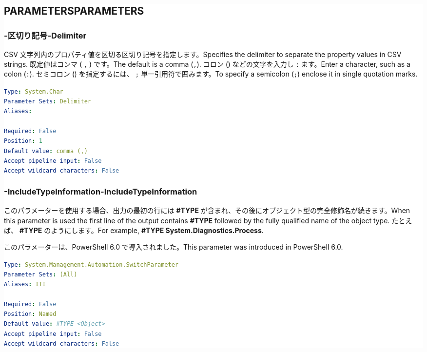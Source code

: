 ## <span data-ttu-id="6fca5-141">PARAMETERS</span><span class="sxs-lookup"><span data-stu-id="6fca5-141">PARAMETERS</span></span>

### <span data-ttu-id="6fca5-142">-区切り記号</span><span class="sxs-lookup"><span data-stu-id="6fca5-142">-Delimiter</span></span>

<span data-ttu-id="6fca5-143">CSV 文字列内のプロパティ値を区切る区切り記号を指定します。</span><span class="sxs-lookup"><span data-stu-id="6fca5-143">Specifies the delimiter to separate the property values in CSV strings.</span></span> <span data-ttu-id="6fca5-144">既定値はコンマ ( `,` ) です。</span><span class="sxs-lookup"><span data-stu-id="6fca5-144">The default is a comma (`,`).</span></span> <span data-ttu-id="6fca5-145">コロン () などの文字を入力し `:` ます。</span><span class="sxs-lookup"><span data-stu-id="6fca5-145">Enter a character, such as a colon (`:`).</span></span> <span data-ttu-id="6fca5-146">セミコロン () を指定するには、 `;` 単一引用符で囲みます。</span><span class="sxs-lookup"><span data-stu-id="6fca5-146">To specify a semicolon (`;`) enclose it in single quotation marks.</span></span>

```yaml
Type: System.Char
Parameter Sets: Delimiter
Aliases:

Required: False
Position: 1
Default value: comma (,)
Accept pipeline input: False
Accept wildcard characters: False
```

### <span data-ttu-id="6fca5-147">-IncludeTypeInformation</span><span class="sxs-lookup"><span data-stu-id="6fca5-147">-IncludeTypeInformation</span></span>

<span data-ttu-id="6fca5-148">このパラメーターを使用する場合、出力の最初の行には **#TYPE** が含まれ、その後にオブジェクト型の完全修飾名が続きます。</span><span class="sxs-lookup"><span data-stu-id="6fca5-148">When this parameter is used the first line of the output contains **#TYPE** followed by the fully qualified name of the object type.</span></span> <span data-ttu-id="6fca5-149">たとえば、 **#TYPE** のようにします。</span><span class="sxs-lookup"><span data-stu-id="6fca5-149">For example, **#TYPE System.Diagnostics.Process**.</span></span>

<span data-ttu-id="6fca5-150">このパラメーターは、PowerShell 6.0 で導入されました。</span><span class="sxs-lookup"><span data-stu-id="6fca5-150">This parameter was introduced in PowerShell 6.0.</span></span>

```yaml
Type: System.Management.Automation.SwitchParameter
Parameter Sets: (All)
Aliases: ITI

Required: False
Position: Named
Default value: #TYPE <Object>
Accept pipeline input: False
Accept wildcard characters: False
```
